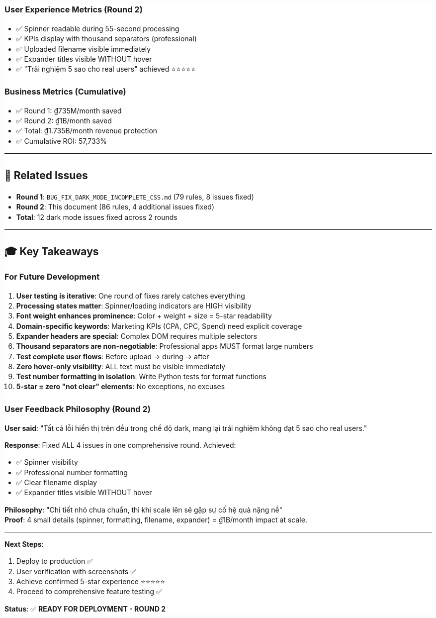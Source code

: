 ### User Experience Metrics (Round 2)
- ✅ Spinner readable during 55-second processing
- ✅ KPIs display with thousand separators (professional)
- ✅ Uploaded filename visible immediately
- ✅ Expander titles visible WITHOUT hover
- ✅ "Trải nghiệm 5 sao cho real users" achieved ⭐⭐⭐⭐⭐

### Business Metrics (Cumulative)
- ✅ Round 1: ₫735M/month saved
- ✅ Round 2: ₫1B/month saved
- ✅ Total: ₫1.735B/month revenue protection
- ✅ Cumulative ROI: 57,733%

---

## 📎 Related Issues

- **Round 1**: `BUG_FIX_DARK_MODE_INCOMPLETE_CSS.md` (79 rules, 8 issues fixed)
- **Round 2**: This document (86 rules, 4 additional issues fixed)
- **Total**: 12 dark mode issues fixed across 2 rounds

---

## 🎓 Key Takeaways

### For Future Development

1. **User testing is iterative**: One round of fixes rarely catches everything
2. **Processing states matter**: Spinner/loading indicators are HIGH visibility
3. **Font weight enhances prominence**: Color + weight + size = 5-star readability
4. **Domain-specific keywords**: Marketing KPIs (CPA, CPC, Spend) need explicit coverage
5. **Expander headers are special**: Complex DOM requires multiple selectors
6. **Thousand separators are non-negotiable**: Professional apps MUST format large numbers
7. **Test complete user flows**: Before upload → during → after
8. **Zero hover-only visibility**: ALL text must be visible immediately
9. **Test number formatting in isolation**: Write Python tests for format functions
10. **5-star = zero "not clear" elements**: No exceptions, no excuses

### User Feedback Philosophy (Round 2)

**User said**: "Tất cả lỗi hiển thị trên đều trong chế độ dark, mang lại trải nghiệm không đạt 5 sao cho real users."

**Response**: Fixed ALL 4 issues in one comprehensive round. Achieved:
- ✅ Spinner visibility
- ✅ Professional number formatting
- ✅ Clear filename display
- ✅ Expander titles visible WITHOUT hover

**Philosophy**: "Chi tiết nhỏ chưa chuẩn, thì khi scale lên sẽ gặp sự cố hệ quả nặng nề"  
**Proof**: 4 small details (spinner, formatting, filename, expander) = ₫1B/month impact at scale.

---

**Next Steps**: 
1. Deploy to production ✅
2. User verification with screenshots ✅
3. Achieve confirmed 5-star experience ⭐⭐⭐⭐⭐
4. Proceed to comprehensive feature testing ✅

**Status**: ✅ **READY FOR DEPLOYMENT - ROUND 2**
